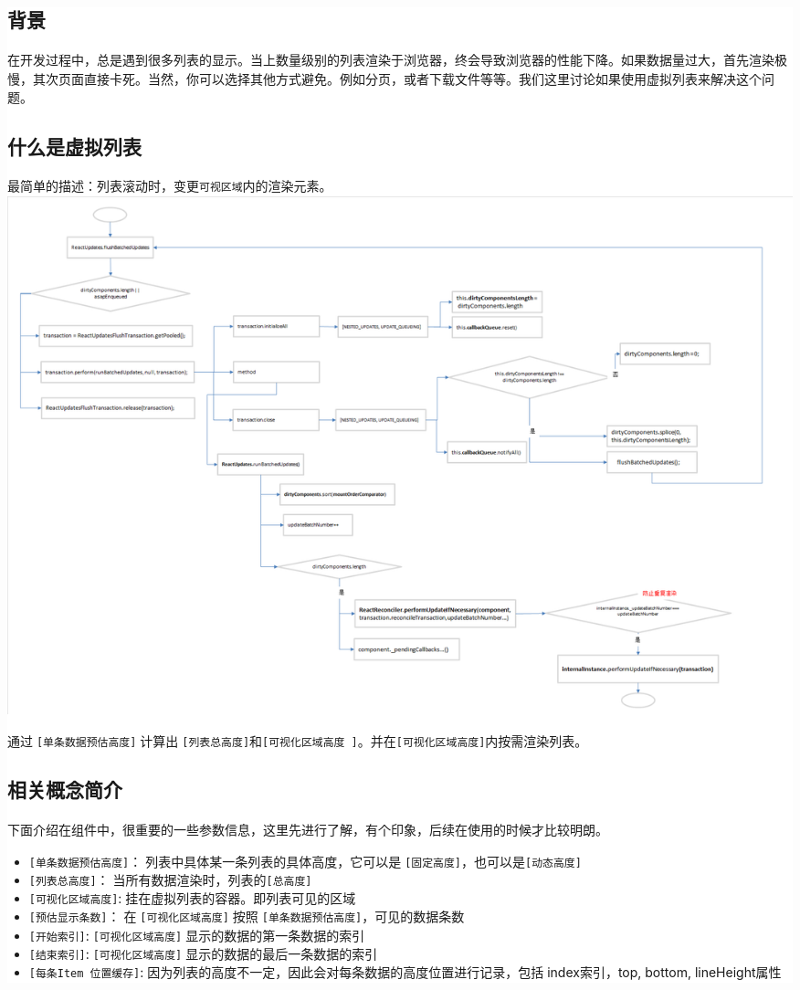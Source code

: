## 背景
在开发过程中，总是遇到很多列表的显示。当上数量级别的列表渲染于浏览器，终会导致浏览器的性能下降。如果数据量过大，首先渲染极慢，其次页面直接卡死。当然，你可以选择其他方式避免。例如分页，或者下载文件等等。我们这里讨论如果使用虚拟列表来解决这个问题。

## 什么是虚拟列表
最简单的描述：列表滚动时，变更`可视区域`内的渲染元素。<br>
![](./image/28.png)<br>

通过 `[单条数据预估高度]` 计算出 `[列表总高度]`和`[可视化区域高度 ]`。并在`[可视化区域高度]`内按需渲染列表。


## 相关概念简介
下面介绍在组件中，很重要的一些参数信息，这里先进行了解，有个印象，后续在使用的时候才比较明朗。

- `[单条数据预估高度]`： 列表中具体某一条列表的具体高度，它可以是 `[固定高度]`，也可以是`[动态高度]`
- `[列表总高度]`： 当所有数据渲染时，列表的`[总高度]`
- `[可视化区域高度]`: 挂在虚拟列表的容器。即列表可见的区域
- `[预估显示条数]`： 在 `[可视化区域高度]` 按照 `[单条数据预估高度]`，可见的数据条数
- `[开始索引]`: `[可视化区域高度]` 显示的数据的第一条数据的索引
- `[结束索引]`: `[可视化区域高度]` 显示的数据的最后一条数据的索引
- `[每条Item 位置缓存]`: 因为列表的高度不一定，因此会对每条数据的高度位置进行记录，包括 index索引，top, bottom, lineHeight属性
